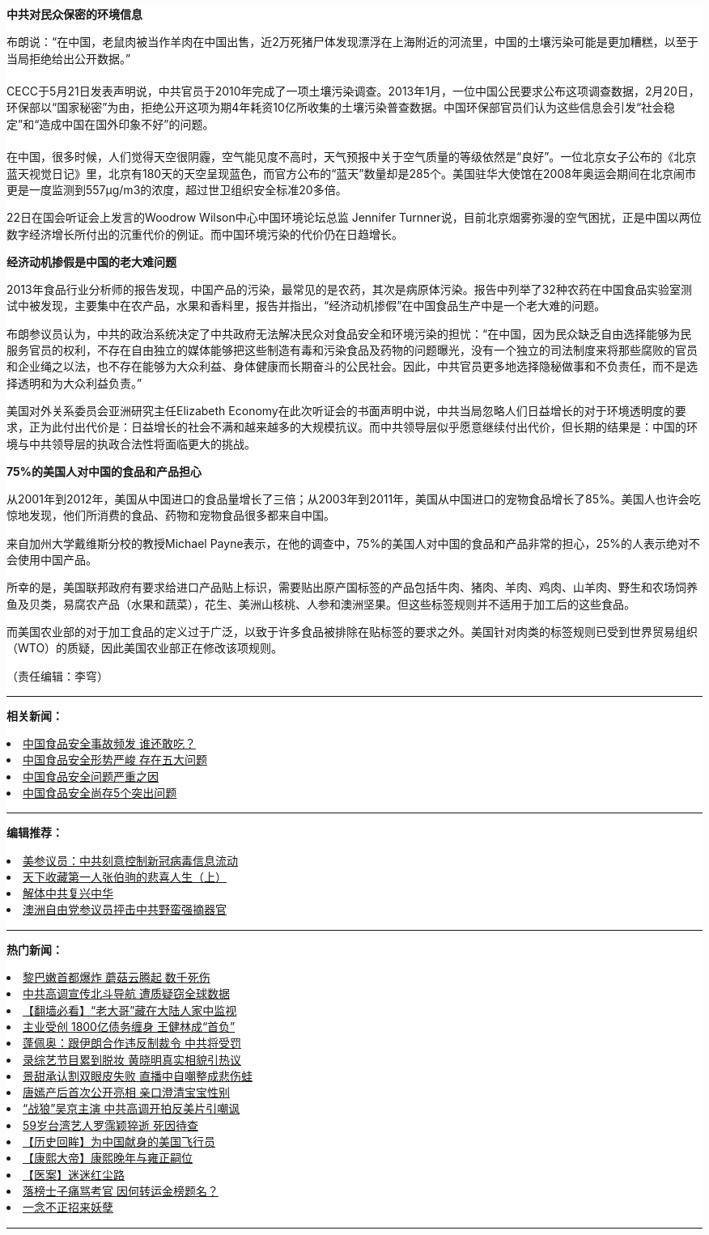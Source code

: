 <p><b>中共对民众保密的环境信息</b></p>
<p>布朗说：“在中国，老鼠肉被当作羊肉在中国出售，近2万死猪尸体发现漂浮在上海附近的河流里，中国的土壤污染可能是更加糟糕，以至于当局拒绝给出公开数据。”<br />　　<br />CECC于5月21日发表声明说，中共官员于2010年完成了一项土壤污染调查。2013年1月，一位中国公民要求公布这项调查数据，2月20日，环保部以“国家秘密”为由，拒绝公开这项为期4年耗资10亿所收集的土壤污染普查数据。中国环保部官员们认为这些信息会引发“社会稳定”和“造成中国在国外印象不好”的问题。<br />　　<br />在中国，很多时候，人们觉得天空很阴霾，空气能见度不高时，天气预报中关于空气质量的等级依然是“良好”。一位北京女子公布的《北京蓝天视觉日记》里，北京有180天的天空呈现蓝色，而官方公布的“蓝天”数量却是285个。美国驻华大使馆在2008年奥运会期间在北京闹市更是一度监测到557μg/m3的浓度，超过世卫组织安全标准20多倍。</p>
<p>22日在国会听证会上发言的Woodrow Wilson中心中国环境论坛总监 Jennifer Turnner说，目前北京烟雾弥漫的空气困扰，正是中国以两位数字经济增长所付出的沉重代价的例证。而中国环境污染的代价仍在日趋增长。</p>
<p><b>经济动机掺假是中国的老大难问题</b></p>
<p>2013年食品行业分析师的报告发现，中国产品的污染，最常见的是农药，其次是病原体污染。报告中列举了32种农药在中国食品实验室测试中被发现，主要集中在农产品，水果和香料里，报告并指出，“经济动机掺假”在中国食品生产中是一个老大难的问题。</p>
<p>布朗参议员认为，中共的政治系统决定了中共政府无法解决民众对食品安全和环境污染的担忧：“在中国，因为民众缺乏自由选择能够为民服务官员的权利，不存在自由独立的媒体能够把这些制造有毒和污染食品及药物的问题曝光，没有一个独立的司法制度来将那些腐败的官员和企业绳之以法，也不存在能够为大众利益、身体健康而长期奋斗的公民社会。因此，中共官员更多地选择隐秘做事和不负责任，而不是选择透明和为大众利益负责。”</p>
<p>美国对外关系委员会亚洲研究主任Elizabeth Economy在此次听证会的书面声明中说，中共当局忽略人们日益增长的对于环境透明度的要求，正为此付出代价是：日益增长的社会不满和越来越多的大规模抗议。而中共领导层似乎愿意继续付出代价，但长期的结果是：中国的环境与中共领导层的执政合法性将面临更大的挑战。</p>
<p><b>75%的美国人对中国的食品和产品担心</b></p>
<p>从2001年到2012年，美国从中国进口的食品量增长了三倍；从2003年到2011年，美国从中国进口的宠物食品增长了85%。美国人也许会吃惊地发现，他们所消费的食品、药物和宠物食品很多都来自中国。　　</p>
<p>来自加州大学戴维斯分校的教授Michael Payne表示，在他的调查中，75%的美国人对中国的食品和产品非常的担心，25%的人表示绝对不会使用中国产品。</p>
<p>所幸的是，美国联邦政府有要求给进口产品贴上标识，需要贴出原产国标签的产品包括牛肉、猪肉、羊肉、鸡肉、山羊肉、野生和农场饲养鱼及贝类，易腐农产品（水果和蔬菜），花生、美洲山核桃、人参和澳洲坚果。但这些标签规则并不适用于加工后的这些食品。</p>
<p>而美国农业部的对于加工食品的定义过于广泛，以致于许多食品被排除在贴标签的要求之外。美国针对肉类的标签规则已受到世界贸易组织（WTO）的质疑，因此美国农业部正在修改该项规则。</p>
<p>（责任编辑：李穹）</p>
	
<hr>


<strong>相关新闻：</strong>
<li><a href="/gb/4/5/7/n532629.md#1">中国食品安全事故频发 谁还敢吃？</a></li>
<li><a href="/gb/4/5/21/n545584.md#1">中国食品安全形势严峻 存在五大问题</a></li>
<li><a href="/gb/4/6/7/n560824.md#1">中国食品安全问题严重之因</a></li>
<li><a href="/gb/4/10/18/n694372.md#1">中国食品安全尚存5个突出问题</a></li>
<hr>


<strong>编辑推荐：</strong>
<li><a href="/gb/20/2/22/n11887949.md#1">美参议员：中共刻意控制新冠病毒信息流动</a></li>
<li><a href="/gb/18/1/4/n10023278.md#1" target="_blank">天下收藏第一人张伯驹的悲喜人生（上）</a></li><li><a href="/gb/18/3/21/n10237682.md?dfh#1" target="_blank">解体中共复兴中华</a></li><li><a href="/gb/19/11/19/n11666929.md#1" target="_blank">澳洲自由党参议员抨击中共野蛮强摘器官</a></li>
<hr>

<strong>热门新闻：</strong>
<li><a href="/gb/20/8/4/n12306655.md#1">黎巴嫩首都爆炸 蘑菇云腾起 数千死伤</a></li>
<li><a href="/gb/20/8/3/n12302964.md#1">中共高调宣传北斗导航 遭质疑窃全球数据</a></li>
<li><a href="/gb/20/8/3/n12302226.md#1">【翻墙必看】“老大哥”藏在大陆人家中监视</a></li>
<li><a href="/gb/20/8/3/n12304599.md#1">主业受创 1800亿债务缠身 王健林成“首负”</a></li>
<li><a href="/gb/20/8/3/n12303947.md#1">蓬佩奥：跟伊朗合作违反制裁令 中共将受罚</a></li>
<li><a href="/gb/20/8/2/n12301758.md#1">录综艺节目累到脱妆 黄晓明真实相貌引热议</a></li>
<li><a href="/gb/20/8/2/n12301702.md#1">景甜承认割双眼皮失败 直播中自嘲整成悲伤蛙</a></li>
<li><a href="/gb/20/8/2/n12301510.md#1">唐嫣产后首次公开亮相 亲口澄清宝宝性别</a></li>
<li><a href="/gb/20/8/3/n12304220.md#1">“战狼”吴京主演 中共高调开拍反美片引嘲讽</a></li>
<li><a href="/gb/20/8/3/n12304444.md#1">59岁台湾艺人罗霈颖猝逝 死因待查</a></li>
<li><a href="/gb/20/8/2/n12300771.md#1">【历史回眸】为中国献身的美国飞行员</a></li>
<li><a href="/gb/20/6/4/n12162213.md#1">【康熙大帝】康熙晚年与雍正嗣位</a></li>
<li><a href="/gb/20/7/21/n12271399.md#1">【医案】迷迷红尘路</a></li>
<li><a href="/gb/20/7/24/n12279753.md#1">落榜士子痛骂考官  因何转运金榜题名？</a></li>
<li><a href="/gb/9/2/14/n2429943.md#1">一念不正招来妖孽</a></li>
<hr>
